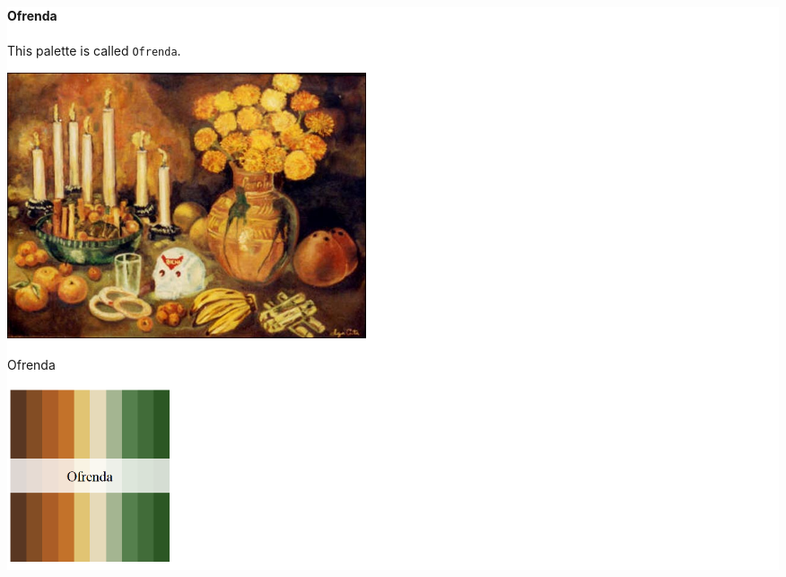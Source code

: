 </div>

#### Ofrenda

This palette is called `Ofrenda`.

<div class="figure">

<img src="man/figures/olga_costa_ofrenda.jpg" alt="Ofrenda" width="400px" />
<p class="caption">
Ofrenda
</p>

</div>

<div class="figure">

<img src="man/figures/ofrenda.png" alt="Ofrenda" width="185px" />